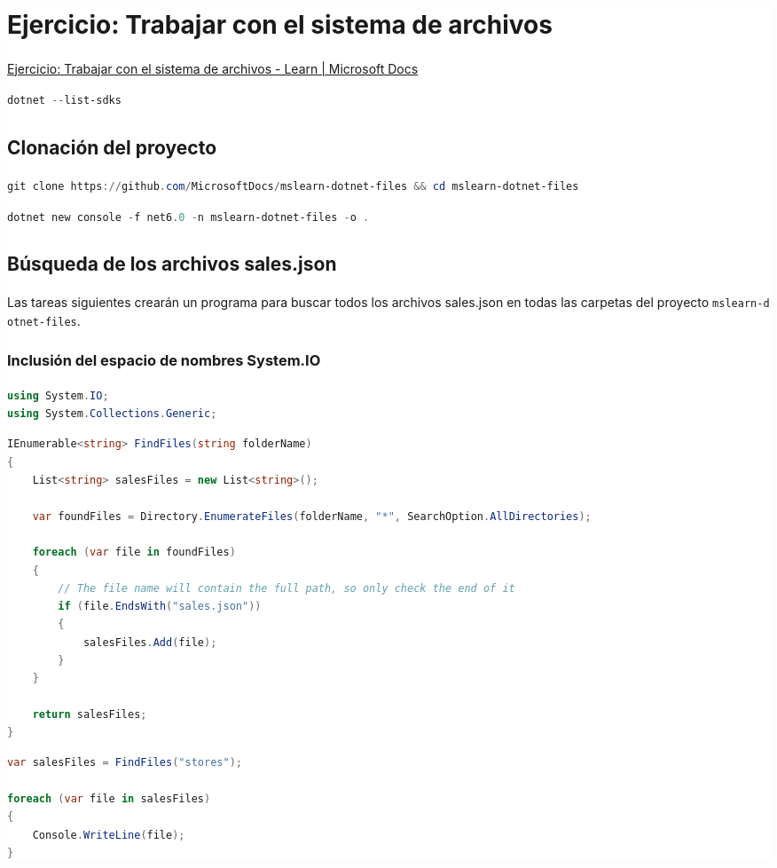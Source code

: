 # Ejercicio: Trabajar con el sistema de archivos

[Ejercicio: Trabajar con el sistema de archivos - Learn | Microsoft Docs](https://docs.microsoft.com/es-es/learn/modules/dotnet-files/3-exercise-file-system)

```powershell
dotnet --list-sdks
```



## Clonación del proyecto

```powershell
git clone https://github.com/MicrosoftDocs/mslearn-dotnet-files && cd mslearn-dotnet-files
```

```powershell
dotnet new console -f net6.0 -n mslearn-dotnet-files -o .
```

## Búsqueda de los archivos sales.json

Las tareas siguientes crearán un programa para buscar todos los archivos sales.json en todas las carpetas del proyecto `mslearn-dotnet-files`.

### Inclusión del espacio de nombres System.IO

``` c#
using System.IO;
using System.Collections.Generic;
```

```c#
IEnumerable<string> FindFiles(string folderName)
{
    List<string> salesFiles = new List<string>();

    var foundFiles = Directory.EnumerateFiles(folderName, "*", SearchOption.AllDirectories);

    foreach (var file in foundFiles)
    {
        // The file name will contain the full path, so only check the end of it
        if (file.EndsWith("sales.json"))
        {
            salesFiles.Add(file);
        }
    }

    return salesFiles;
}
```

```c#
var salesFiles = FindFiles("stores");

foreach (var file in salesFiles)
{
    Console.WriteLine(file);
}
```
